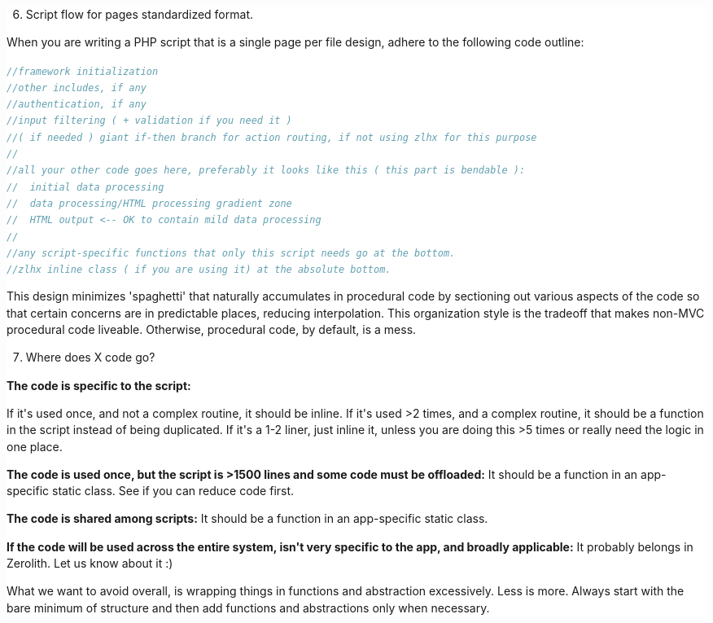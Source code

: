 
6. Script flow for pages standardized format.

When you are writing a PHP script that is a single page per file design, adhere to the following code outline:

```php
//framework initialization
//other includes, if any
//authentication, if any
//input filtering ( + validation if you need it )
//( if needed ) giant if-then branch for action routing, if not using zlhx for this purpose
//
//all your other code goes here, preferably it looks like this ( this part is bendable ):
//  initial data processing
//  data processing/HTML processing gradient zone
//  HTML output <-- OK to contain mild data processing
//
//any script-specific functions that only this script needs go at the bottom.
//zlhx inline class ( if you are using it) at the absolute bottom.

```

This design minimizes 'spaghetti' that naturally accumulates in procedural code by sectioning out various aspects of the code so that certain concerns are in predictable places, reducing interpolation. This organization style is the tradeoff that makes non-MVC procedural code liveable. Otherwise, procedural code, by default, is a mess.


7. Where does X code go?

**The code is specific to the script:**

If it's used once, and not a complex routine, it should be inline.
If it's used >2 times, and a complex routine, it should be a function in the script instead of being duplicated.
If it's a 1-2 liner, just inline it, unless you are doing this >5 times or really need the logic in one place.

**The code is used once, but the script is >1500 lines and some code must be offloaded:**
It should be a function in an app-specific static class. See if you can reduce code first.

**The code is shared among scripts:**
It should be a function in an app-specific static class.

**If the code will be used across the entire system, isn't very specific to the app, and broadly applicable:**
It probably belongs in Zerolith. Let us know about it :)

What we want to avoid overall, is wrapping things in functions and abstraction excessively. Less is more.
Always start with the bare minimum of structure and then add functions and abstractions only when necessary.
